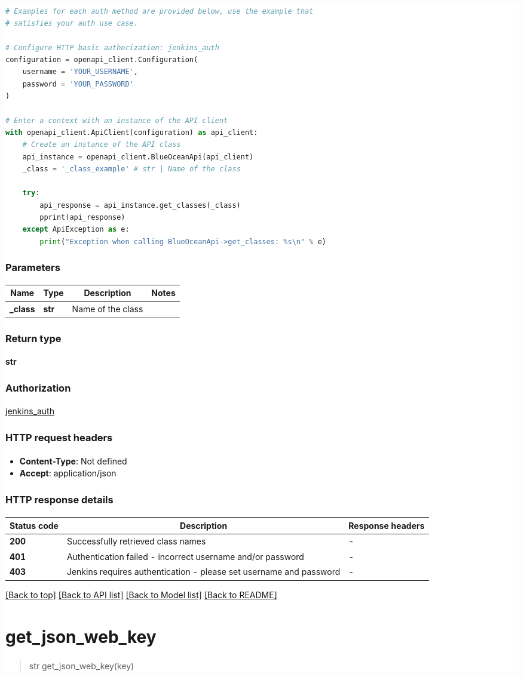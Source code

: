 ```python
# Examples for each auth method are provided below, use the example that
# satisfies your auth use case.

# Configure HTTP basic authorization: jenkins_auth
configuration = openapi_client.Configuration(
    username = 'YOUR_USERNAME',
    password = 'YOUR_PASSWORD'
)

# Enter a context with an instance of the API client
with openapi_client.ApiClient(configuration) as api_client:
    # Create an instance of the API class
    api_instance = openapi_client.BlueOceanApi(api_client)
    _class = '_class_example' # str | Name of the class

    try:
        api_response = api_instance.get_classes(_class)
        pprint(api_response)
    except ApiException as e:
        print("Exception when calling BlueOceanApi->get_classes: %s\n" % e)
```

### Parameters

Name | Type | Description  | Notes
------------- | ------------- | ------------- | -------------
 **_class** | **str**| Name of the class | 

### Return type

**str**

### Authorization

[jenkins_auth](../README.md#jenkins_auth)

### HTTP request headers

 - **Content-Type**: Not defined
 - **Accept**: application/json

### HTTP response details
| Status code | Description | Response headers |
|-------------|-------------|------------------|
**200** | Successfully retrieved class names |  -  |
**401** | Authentication failed - incorrect username and/or password |  -  |
**403** | Jenkins requires authentication - please set username and password |  -  |

[[Back to top]](#) [[Back to API list]](../README.md#documentation-for-api-endpoints) [[Back to Model list]](../README.md#documentation-for-models) [[Back to README]](../README.md)

# **get_json_web_key**
> str get_json_web_key(key)
